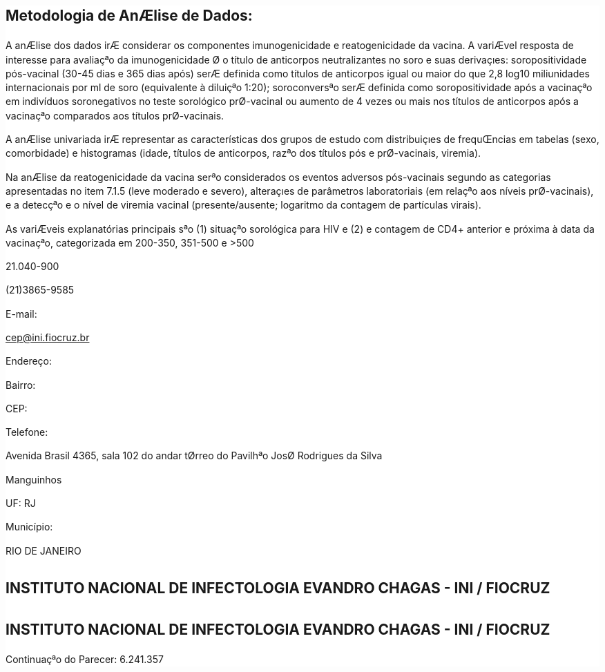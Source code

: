 ## Metodologia de AnÆlise de Dados:

A anÆlise dos dados irÆ considerar os componentes imunogenicidade e reatogenicidade da vacina. A variÆvel resposta de interesse para avaliaçªo da imunogenicidade Ø o título de anticorpos neutralizantes no soro e suas derivaçıes: soropositividade pós-vacinal (30-45 dias e 365 dias após) serÆ definida como títulos de anticorpos igual ou maior do que 2,8 log10 miliunidades internacionais por ml de soro (equivalente à diluiçªo 1:20); soroconversªo serÆ definida como soropositividade após a vacinaçªo em indivíduos soronegativos no teste sorológico prØ-vacinal ou aumento de 4 vezes ou mais nos títulos de anticorpos após a vacinaçªo comparados aos títulos prØ-vacinais.

A anÆlise univariada irÆ representar as características dos grupos de estudo com distribuiçıes de frequŒncias em tabelas (sexo, comorbidade) e histogramas (idade, títulos de anticorpos, razªo dos títulos pós e prØ-vacinais, viremia).

Na anÆlise da reatogenicidade da vacina serªo considerados os eventos adversos pós-vacinais segundo as categorias apresentadas no item 7.1.5 (leve moderado e severo), alteraçıes de parâmetros laboratoriais (em relaçªo aos níveis prØ-vacinais), e a detecçªo e o nível de viremia vacinal (presente/ausente; logaritmo da contagem de partículas virais).

As variÆveis explanatórias principais sªo (1) situaçªo sorológica para HIV e (2) e contagem de CD4+ anterior e próxima à data da vacinaçªo, categorizada em 200-350, 351-500 e &gt;500

21.040-900

(21)3865-9585

E-mail:

cep@ini.fiocruz.br

Endereço:

Bairro:

CEP:

Telefone:

Avenida Brasil 4365, sala 102 do andar tØrreo do Pavilhªo JosØ Rodrigues da Silva

Manguinhos

UF: RJ

Município:

RIO DE JANEIRO

## INSTITUTO NACIONAL DE INFECTOLOGIA EVANDRO CHAGAS - INI / FIOCRUZ



## INSTITUTO NACIONAL DE INFECTOLOGIA EVANDRO CHAGAS - INI / FIOCRUZ



Continuaçªo do Parecer: 6.241.357
